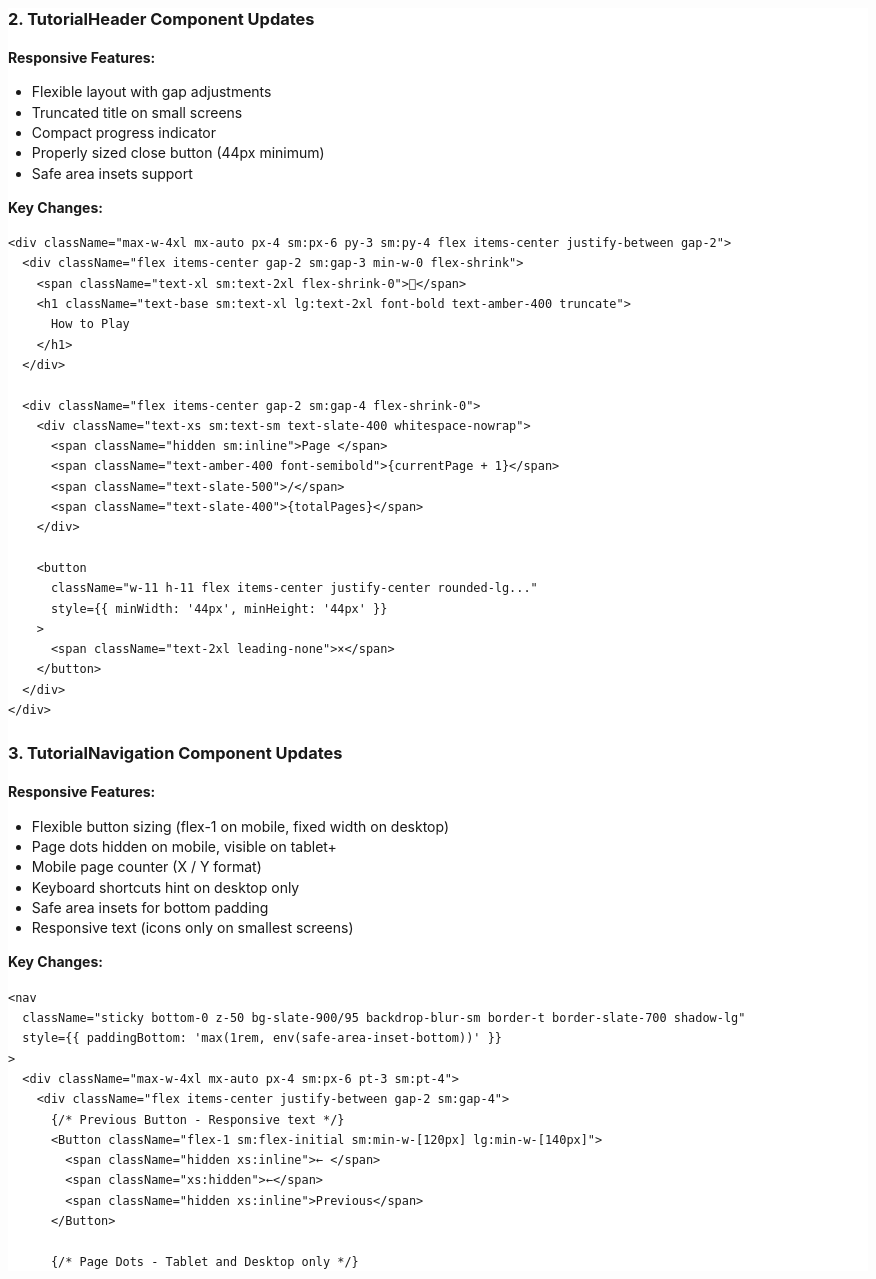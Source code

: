### 2. TutorialHeader Component Updates

**Responsive Features:**
- Flexible layout with gap adjustments
- Truncated title on small screens
- Compact progress indicator
- Properly sized close button (44px minimum)
- Safe area insets support

**Key Changes:**
```tsx
<div className="max-w-4xl mx-auto px-4 sm:px-6 py-3 sm:py-4 flex items-center justify-between gap-2">
  <div className="flex items-center gap-2 sm:gap-3 min-w-0 flex-shrink">
    <span className="text-xl sm:text-2xl flex-shrink-0">📖</span>
    <h1 className="text-base sm:text-xl lg:text-2xl font-bold text-amber-400 truncate">
      How to Play
    </h1>
  </div>
  
  <div className="flex items-center gap-2 sm:gap-4 flex-shrink-0">
    <div className="text-xs sm:text-sm text-slate-400 whitespace-nowrap">
      <span className="hidden sm:inline">Page </span>
      <span className="text-amber-400 font-semibold">{currentPage + 1}</span>
      <span className="text-slate-500">/</span>
      <span className="text-slate-400">{totalPages}</span>
    </div>
    
    <button
      className="w-11 h-11 flex items-center justify-center rounded-lg..."
      style={{ minWidth: '44px', minHeight: '44px' }}
    >
      <span className="text-2xl leading-none">×</span>
    </button>
  </div>
</div>
```

### 3. TutorialNavigation Component Updates

**Responsive Features:**
- Flexible button sizing (flex-1 on mobile, fixed width on desktop)
- Page dots hidden on mobile, visible on tablet+
- Mobile page counter (X / Y format)
- Keyboard shortcuts hint on desktop only
- Safe area insets for bottom padding
- Responsive text (icons only on smallest screens)

**Key Changes:**
```tsx
<nav 
  className="sticky bottom-0 z-50 bg-slate-900/95 backdrop-blur-sm border-t border-slate-700 shadow-lg"
  style={{ paddingBottom: 'max(1rem, env(safe-area-inset-bottom))' }}
>
  <div className="max-w-4xl mx-auto px-4 sm:px-6 pt-3 sm:pt-4">
    <div className="flex items-center justify-between gap-2 sm:gap-4">
      {/* Previous Button - Responsive text */}
      <Button className="flex-1 sm:flex-initial sm:min-w-[120px] lg:min-w-[140px]">
        <span className="hidden xs:inline">← </span>
        <span className="xs:hidden">←</span>
        <span className="hidden xs:inline">Previous</span>
      </Button>

      {/* Page Dots - Tablet and Desktop only */}
```